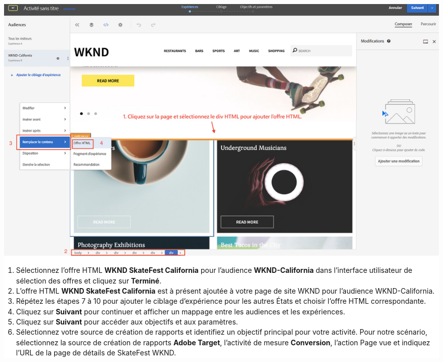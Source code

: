    ![Activité de ciblage d’expérience.](assets/personalization-use-case-1/vec-selecting-div.png)

1. Sélectionnez l’offre HTML **WKND SkateFest California** pour l’audience **WKND-California** dans l’interface utilisateur de sélection des offres et cliquez sur **Terminé**.
1. L’offre HTML **WKND SkateFest California** est à présent ajoutée à votre page de site WKND pour l’audience WKND-California.
1. Répétez les étapes 7 à 10 pour ajouter le ciblage d’expérience pour les autres États et choisir l’offre HTML correspondante.
1. Cliquez sur **Suivant** pour continuer et afficher un mappage entre les audiences et les expériences.
1. Cliquez sur **Suivant** pour accéder aux objectifs et aux paramètres.
1. Sélectionnez votre source de création de rapports et identifiez un objectif principal pour votre activité. Pour notre scénario, sélectionnez la source de création de rapports **Adobe Target**, l’activité de mesure **Conversion**, l’action Page vue et indiquez l’URL de la page de détails de SkateFest WKND.
